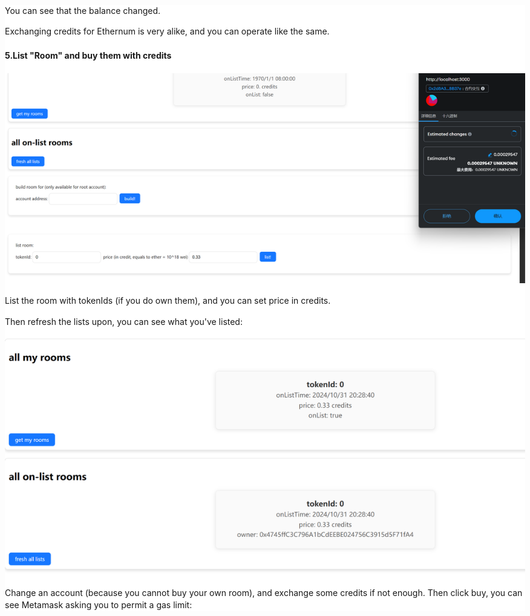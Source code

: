 You can see that the balance changed. 

Exchanging credits for Ethernum is very alike, and you can operate like the same. 

#### 5.List "Room" and buy them with credits

![](./resources/pics/屏幕截图%202024-10-31%20202825.png)

List the room with tokenIds (if you do own them), and you can set price in credits.

Then refresh the lists upon, you can see what you've listed:

![](./resources/pics/屏幕截图%202024-10-31%20202851.png)

Change an account (because you cannot buy your own room), and exchange some credits if not enough. Then click buy, you can see Metamask asking you to permit a gas limit:

